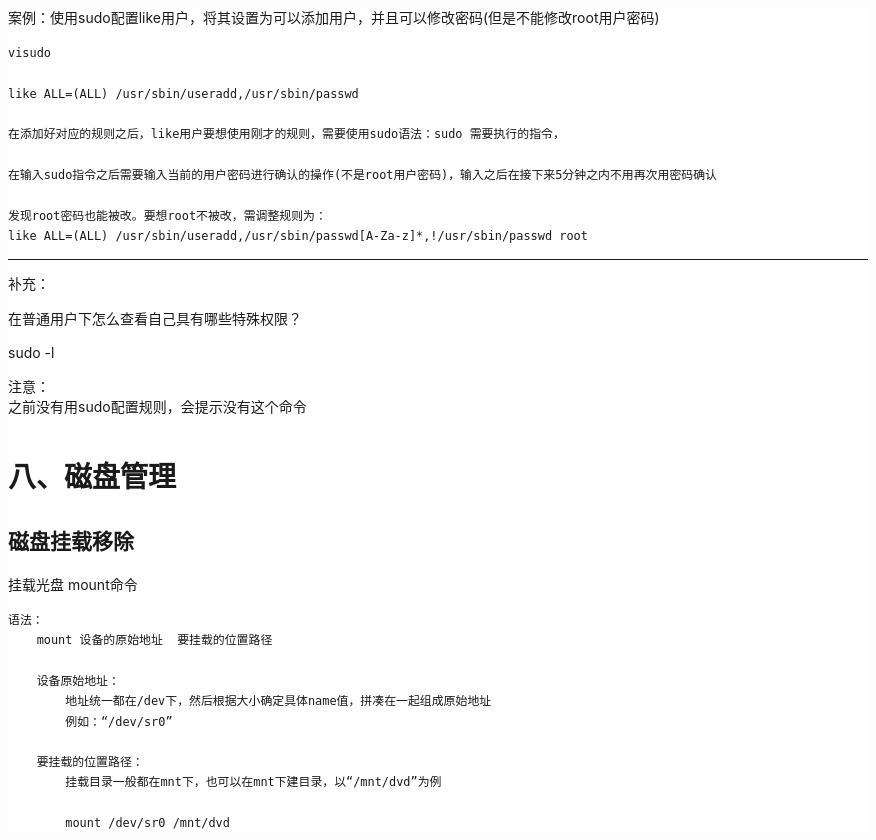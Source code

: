 
案例：使用sudo配置like用户，将其设置为可以添加用户，并且可以修改密码(但是不能修改root用户密码)



```plain
visudo 

like ALL=(ALL) /usr/sbin/useradd,/usr/sbin/passwd

在添加好对应的规则之后，like用户要想使用刚才的规则，需要使用sudo语法：sudo 需要执行的指令，

在输入sudo指令之后需要输入当前的用户密码进行确认的操作(不是root用户密码)，输入之后在接下来5分钟之内不用再次用密码确认

发现root密码也能被改。要想root不被改，需调整规则为：
like ALL=(ALL) /usr/sbin/useradd,/usr/sbin/passwd[A-Za-z]*,!/usr/sbin/passwd root
```

---

补充：



在普通用户下怎么查看自己具有哪些特殊权限？



sudo -l



注意：  
之前没有用sudo配置规则，会提示没有这个命令



# 八、磁盘管理


## 磁盘挂载移除


挂载光盘 mount命令



```plain
语法：
	mount 设备的原始地址  要挂载的位置路径
	
	设备原始地址：
		地址统一都在/dev下，然后根据大小确定具体name值，拼凑在一起组成原始地址
		例如：“/dev/sr0”

	要挂载的位置路径：
		挂载目录一般都在mnt下，也可以在mnt下建目录，以“/mnt/dvd”为例

		mount /dev/sr0 /mnt/dvd
```
